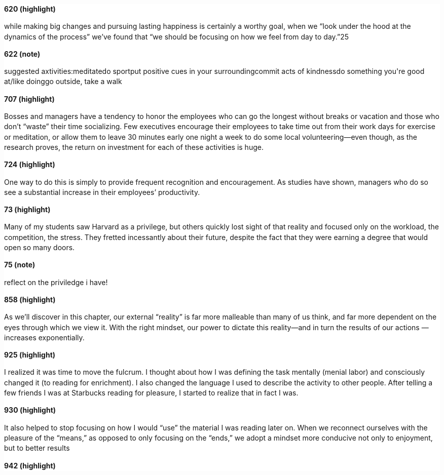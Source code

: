 
**620 (highlight)**

while making big changes and pursuing lasting happiness is certainly a worthy goal, when we “look under the hood at the dynamics of the process” we’ve found that “we should be focusing on how we feel from day to day.”25


**622 (note)**

suggested axtivities:meditatedo sportput positive cues in your surroundingcommit acts of kindnessdo something you're good at/like doinggo outside, take a walk


**707 (highlight)**

Bosses and managers have a tendency to honor the employees who can go the longest without breaks or vacation and those who don’t “waste” their time socializing. Few executives encourage their employees to take time out from their work days for exercise or meditation, or allow them to leave 30 minutes early one night a week to do some local volunteering—even though, as the research proves, the return on investment for each of these activities is huge.


**724 (highlight)**

One way to do this is simply to provide frequent recognition and encouragement. As studies have shown, managers who do so see a substantial increase in their employees’ productivity.


**73 (highlight)**

Many of my students saw Harvard as a privilege, but others quickly lost sight of that reality and focused only on the workload, the competition, the stress. They fretted incessantly about their future, despite the fact that they were earning a degree that would open so many doors.


**75 (note)**

reflect on the priviledge i have!


**858 (highlight)**

As we’ll discover in this chapter, our external “reality” is far more malleable than many of us think, and far more dependent on the eyes through which we view it. With the right mindset, our power to dictate this reality—and in turn the results of our actions —increases exponentially.


**925 (highlight)**

I realized it was time to move the fulcrum. I thought about how I was defining the task mentally (menial labor) and consciously changed it (to reading for enrichment). I also changed the language I used to describe the activity to other people. After telling a few friends I was at Starbucks reading for pleasure, I started to realize that in fact I was.


**930 (highlight)**

It also helped to stop focusing on how I would “use” the material I was reading later on. When we reconnect ourselves with the pleasure of the “means,” as opposed to only focusing on the “ends,” we adopt a mindset more conducive not only to enjoyment, but to better results


**942 (highlight)**
